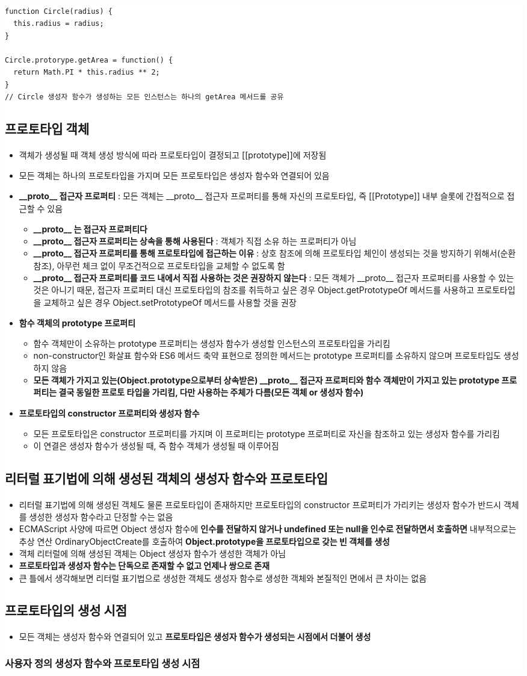 ```
function Circle(radius) {
  this.radius = radius;
}

Circle.protorype.getArea = function() {
  return Math.PI * this.radius ** 2;
}
// Circle 생성자 함수가 생성하는 모든 인스턴스는 하나의 getArea 메서드를 공유
```

## 프로토타입 객체

- 객체가 생성될 때 객체 생성 방식에 따라 프로토타입이 결정되고 [[prototype]]에 저장됨
- 모든 객체는 하나의 프로토타입을 가지며 모든 프로토타입은 생성자 함수와 연결되어 있음
- **\_\_proto\_\_ 접근자 프로퍼티** : 모든 객체는 \_\_proto\_\_ 접근자 프로퍼티를 통해 자신의 프로토타입, 즉 [[Prototype]] 내부 슬롯에 간접적으로 접근할 수 있음

  - **\_\_proto\_\_ 는 접근자 프로퍼티다**
  - **\_\_proto\_\_ 접근자 프로퍼티는 상속을 통해 사용된다** : 객체가 직접 소유 하는 프로퍼티가 아님
  - **\_\_proto\_\_ 접근자 프로퍼티를 통해 프로토타입에 접근하는 이유** : 상호 참조에 의해 프로토타입 체인이 생성되는 것을 방지하기 위해서(순환 참조), 아무런 체크 없이 무조건적으로 프로토타입을 교체할 수 없도록 함
  - **\_\_proto\_\_ 접근자 프로퍼티를 코드 내에서 직접 사용하는 것은 권장하지 않는다** : 모든 객체가 \_\_proto\_\_ 접근자 프로퍼티를 사용할 수 있는 것은 아니기 때문, 접근자 프로퍼티 대신 프로토타입의 참조를 취득하고 싶은 경우 Object.getPrototypeOf 메서드를 사용하고 프로토타입을 교체하고 싶은 경우 Object.setPrototypeOf 메서드를 사용할 것을 권장

- **함수 객체의 prototype 프로퍼티**

  - 함수 객체만이 소유하는 prototype 프로퍼티는 생성자 함수가 생성할 인스턴스의 프로토타입을 가리킴
  - non-constructor인 화살표 함수와 ES6 메서드 축약 표현으로 정의한 메서드는 prototype 프로퍼티를 소유하지 않으며 프로토타입도 생성하지 않음
  - **모든 객체가 가지고 있는(Object.prototype으로부터 상속받은) \_\_proto\_\_ 접근자 프로퍼티와 함수 객체만이 가지고 있는 prototype 프로퍼티는 결국 동일한 프로토 타입을 가리킴, 다만 사용하는 주체가 다름(모든 객체 or 생성자 함수)**

- **프로토타입의 constructor 프로퍼티와 생성자 함수**
  - 모든 프로토타입은 constructor 프로퍼티를 가지며 이 프로퍼티는 prototype 프로퍼티로 자신을 참조하고 있는 생성자 함수를 가리킴
  - 이 연결은 생성자 함수가 생성될 때, 즉 함수 객체가 생성될 때 이루어짐

## 리터럴 표기법에 의해 생성된 객체의 생성자 함수와 프로토타입

- 리터럴 표기법에 의해 생성된 객체도 물론 프로토타입이 존재하지만 프로토타입의 constructor 프로퍼티가 가리키는 생성자 함수가 반드시 객체를 생성한 생성자 함수라고 단정할 수는 없음
- ECMAScript 사양에 따르면 Object 생성자 함수에 **인수를 전달하지 않거나 undefined 또는 null을 인수로 전달하면서 호출하면** 내부적으로는 추상 연산 OrdinaryObjectCreate를 호출하여 **Object.prototype을 프로토타입으로 갖는 빈 객체를 생성**
- 객체 리터럴에 의해 생성된 객체는 Object 생성자 함수가 생성한 객체가 아님
- **프로토타입과 생성자 함수는 단독으로 존재할 수 없고 언제나 쌍으로 존재**
- 큰 틀에서 생각해보면 리터럴 표기법으로 생성한 객체도 생성자 함수로 생성한 객체와 본질적인 면에서 큰 차이는 없음

## 프로토타입의 생성 시점

- 모든 객체는 생성자 함수와 연결되어 있고 **프로토타입은 생성자 함수가 생성되는 시점에서 더불어 생성**

### 사용자 정의 생성자 함수와 프로토타입 생성 시점
